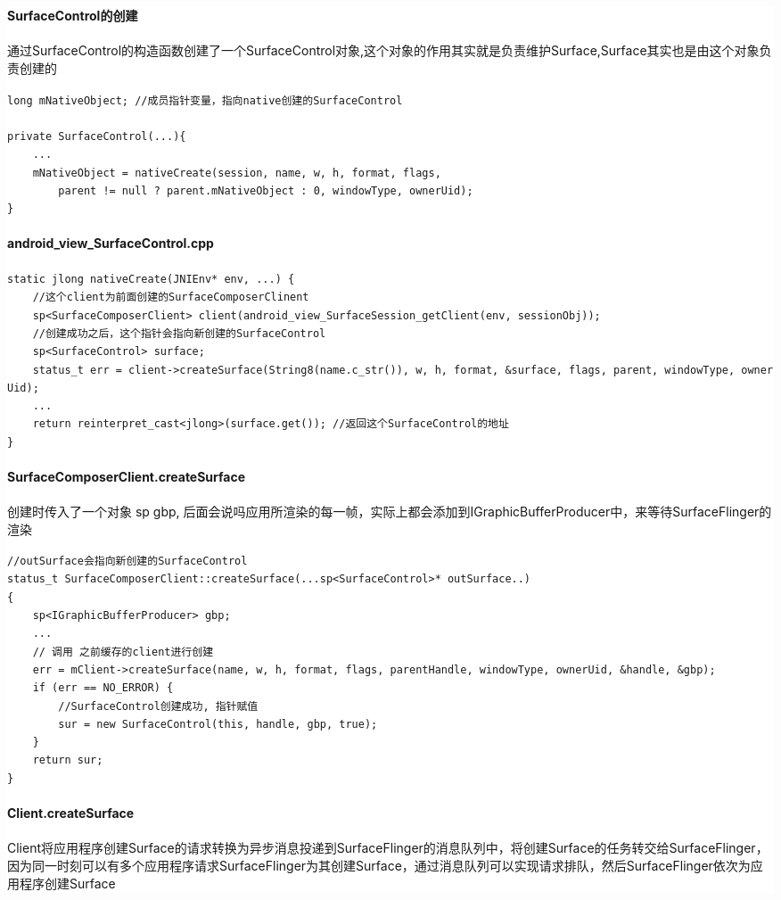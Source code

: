#### SurfaceControl的创建
通过SurfaceControl的构造函数创建了一个SurfaceControl对象,这个对象的作用其实就是负责维护Surface,Surface其实也是由这个对象负责创建的

```
long mNativeObject; //成员指针变量，指向native创建的SurfaceControl

private SurfaceControl(...){
    ...
    mNativeObject = nativeCreate(session, name, w, h, format, flags,
        parent != null ? parent.mNativeObject : 0, windowType, ownerUid);
}

```

#### android_view_SurfaceControl.cpp


```
static jlong nativeCreate(JNIEnv* env, ...) {
    //这个client为前面创建的SurfaceComposerClinent
    sp<SurfaceComposerClient> client(android_view_SurfaceSession_getClient(env, sessionObj)); 
    //创建成功之后，这个指针会指向新创建的SurfaceControl
    sp<SurfaceControl> surface;
    status_t err = client->createSurface(String8(name.c_str()), w, h, format, &surface, flags, parent, windowType, ownerUid);
    ...
    return reinterpret_cast<jlong>(surface.get()); //返回这个SurfaceControl的地址
}

```

#### SurfaceComposerClient.createSurface
创建时传入了一个对象 sp<IGraphicBufferProducer> gbp, 后面会说吗应用所渲染的每一帧，实际上都会添加到IGraphicBufferProducer中，来等待SurfaceFlinger的渲染

```
//outSurface会指向新创建的SurfaceControl
status_t SurfaceComposerClient::createSurface(...sp<SurfaceControl>* outSurface..) 
{
    sp<IGraphicBufferProducer> gbp; 
    ...
    // 调用 之前缓存的client进行创建
    err = mClient->createSurface(name, w, h, format, flags, parentHandle, windowType, ownerUid, &handle, &gbp);
    if (err == NO_ERROR) {
        //SurfaceControl创建成功, 指针赋值
        sur = new SurfaceControl(this, handle, gbp, true);
    }
    return sur;
}

```

#### Client.createSurface
Client将应用程序创建Surface的请求转换为异步消息投递到SurfaceFlinger的消息队列中，将创建Surface的任务转交给SurfaceFlinger，因为同一时刻可以有多个应用程序请求SurfaceFlinger为其创建Surface，通过消息队列可以实现请求排队，然后SurfaceFlinger依次为应用程序创建Surface

